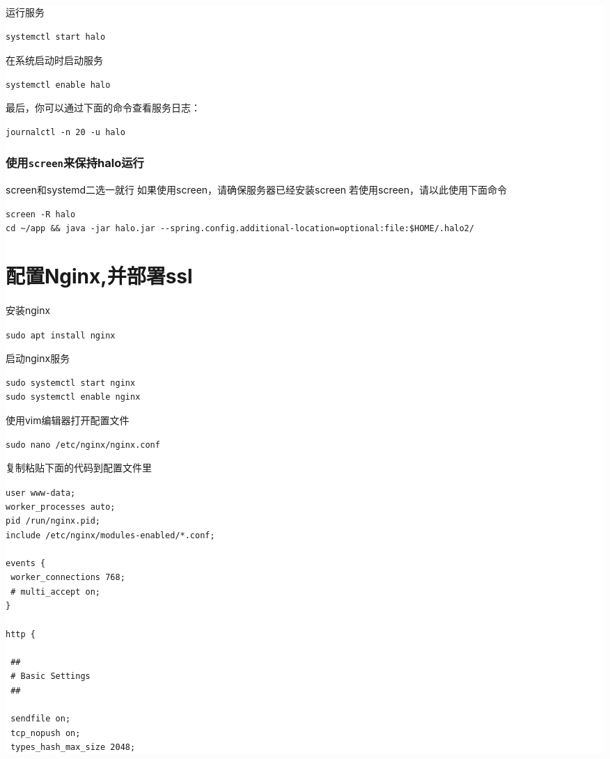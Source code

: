 运行服务

```
systemctl start halo
```

在系统启动时启动服务

```
systemctl enable halo
```

最后，你可以通过下面的命令查看服务日志：

```
journalctl -n 20 -u halo
```

### 使用`screen`来保持halo运行

screen和systemd二选一就行
如果使用screen，请确保服务器已经安装screen
若使用screen，请以此使用下面命令

```
screen -R halo
cd ~/app && java -jar halo.jar --spring.config.additional-location=optional:file:$HOME/.halo2/
```

# 配置Nginx,并部署ssl

安装nginx

```
sudo apt install nginx
```

启动nginx服务

```
sudo systemctl start nginx
sudo systemctl enable nginx
```

使用vim编辑器打开配置文件

```
sudo nano /etc/nginx/nginx.conf
```

复制粘贴下面的代码到配置文件里

```
user www-data;
worker_processes auto;
pid /run/nginx.pid;
include /etc/nginx/modules-enabled/*.conf;

events {
 worker_connections 768;
 # multi_accept on;
}

http {

 ##
 # Basic Settings
 ##

 sendfile on;
 tcp_nopush on;
 types_hash_max_size 2048;
```